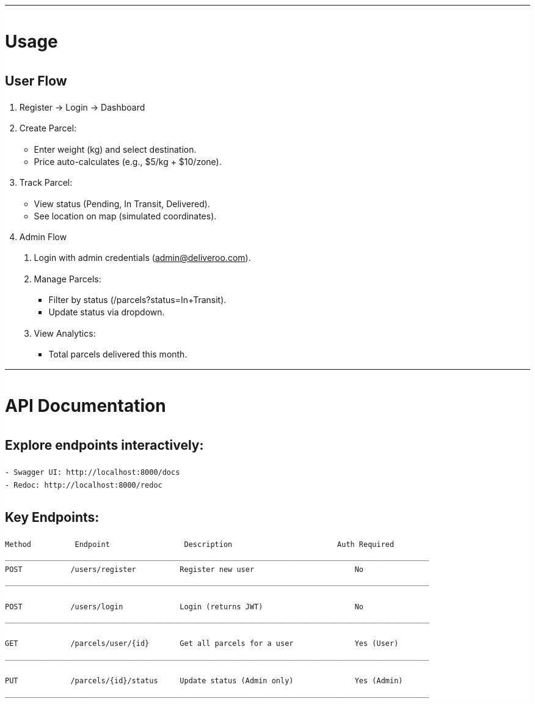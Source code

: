 ___________________________________________________________________________________________________________________________________________________________________

# Usage

## User Flow
1. Register → Login → Dashboard

2. Create Parcel:

    - Enter weight (kg) and select destination.
    - Price auto-calculates (e.g., $5/kg + $10/zone).

3. Track Parcel:

    - View status (Pending, In Transit, Delivered).
    - See location on map (simulated coordinates).

4. Admin Flow
    1. Login with admin credentials (admin@deliveroo.com).
    2. Manage Parcels:
        - Filter by status (/parcels?status=In+Transit).
        - Update status via dropdown.

    3. View Analytics:
        - Total parcels delivered this month.

_____________________________________________________________________________________________________________________________________________

# API Documentation

## Explore endpoints interactively:

    - Swagger UI: http://localhost:8000/docs
    - Redoc: http://localhost:8000/redoc

## Key Endpoints:
```
Method	        Endpoint	             Description	                    Auth Required
_________________________________________________________________________________________________
POST	       /users/register	        Register new user	                    No
_________________________________________________________________________________________________

POST	       /users/login	            Login (returns JWT)                     No
_________________________________________________________________________________________________

GET	           /parcels/user/{id}	    Get all parcels for a user	            Yes (User)
_________________________________________________________________________________________________

PUT	           /parcels/{id}/status	    Update status (Admin only)	            Yes (Admin)
_________________________________________________________________________________________________
```
